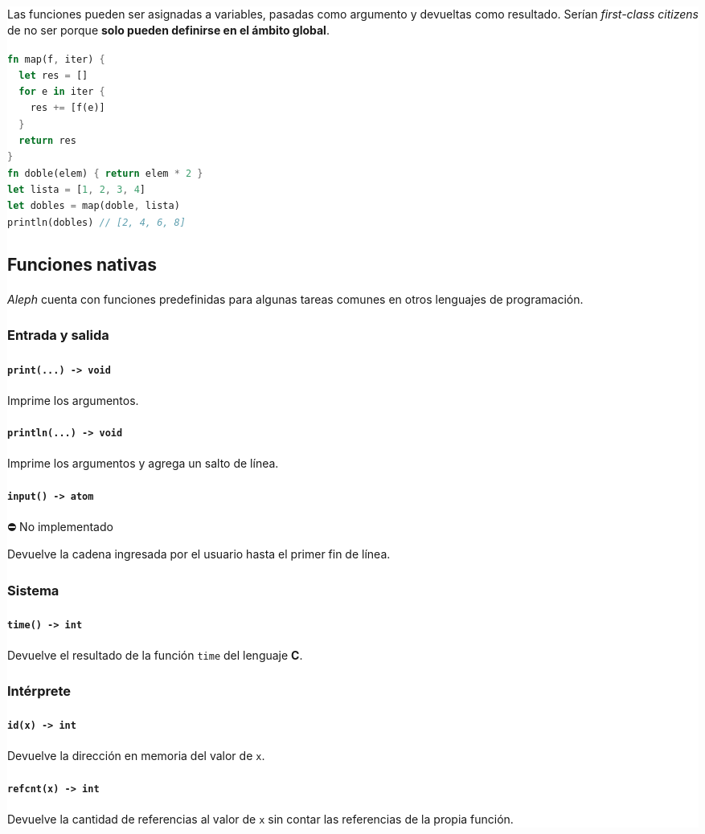 Las funciones pueden ser asignadas a variables, pasadas como argumento y
devueltas como resultado. Serían _first-class citizens_ de no ser porque **solo
pueden definirse en el ámbito global**.

```rust
fn map(f, iter) {
  let res = []
  for e in iter {
    res += [f(e)]
  }
  return res
}
fn doble(elem) { return elem * 2 }
let lista = [1, 2, 3, 4]
let dobles = map(doble, lista)
println(dobles) // [2, 4, 6, 8]
```

## Funciones nativas

_Aleph_ cuenta con funciones predefinidas para algunas tareas comunes en otros
lenguajes de programación.

### Entrada y salida

#### `print(...) -> void`

Imprime los argumentos.

#### `println(...) -> void`

Imprime los argumentos y agrega un salto de línea.

#### `input() -> atom`

:no_entry: No implementado

Devuelve la cadena ingresada por el usuario hasta el primer fin de línea.

### Sistema

#### `time() -> int`

Devuelve el resultado de la función `time` del lenguaje **C**.

### Intérprete

#### `id(x) -> int`

Devuelve la dirección en memoria del valor de `x`.

#### `refcnt(x) -> int`

Devuelve la cantidad de referencias al valor de `x` sin contar las referencias
de la propia función.
